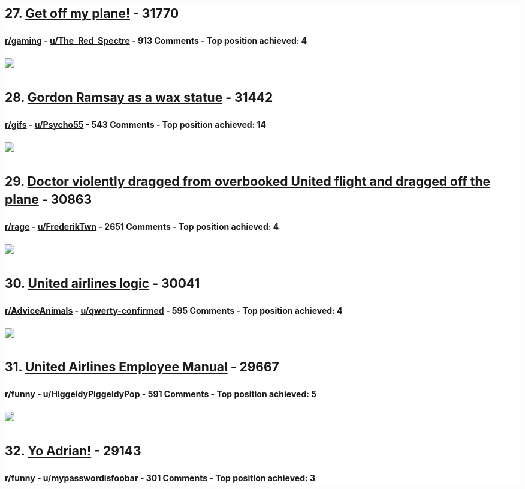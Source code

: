 ## 27. [Get off my plane!](http://reddit.com/r/gaming/comments/64md89/get_off_my_plane/) - 31770
#### [r/gaming](http://reddit.com/r/gaming) - [u/The_Red_Spectre](http://reddit.com/u/The_Red_Spectre) - 913 Comments - Top position achieved: 4

<a href="https://i.imgur.com/wnjkoFs.gifv"><img src="https://b.thumbs.redditmedia.com/asaU_bijGbEj89eXieWu0g_tiULgG0OJmGPyOCDFEiE.jpg"></img></a>

## 28. [Gordon Ramsay as a wax statue](http://reddit.com/r/gifs/comments/64jvsf/gordon_ramsay_as_a_wax_statue/) - 31442
#### [r/gifs](http://reddit.com/r/gifs) - [u/Psycho55](http://reddit.com/u/Psycho55) - 543 Comments - Top position achieved: 14

<a href="https://media.giphy.com/media/p5EPtHCUWmteU/giphy.gif"><img src="https://b.thumbs.redditmedia.com/quNy6IPNQBYilbQhqoXAvDwvbyONl7VlksP86FAOvSg.jpg"></img></a>

## 29. [Doctor violently dragged from overbooked United flight and dragged off the plane](http://reddit.com/r/rage/comments/64jac6/doctor_violently_dragged_from_overbooked_united/) - 30863
#### [r/rage](http://reddit.com/r/rage) - [u/FrederikTwn](http://reddit.com/u/FrederikTwn) - 2651 Comments - Top position achieved: 4

<a href="https://streamable.com/fy0y7"><img src="https://a.thumbs.redditmedia.com/P5Q9WjBm40A6mFl4dHl9D3Cz9VaITlp7--2_Mb8VjT8.jpg"></img></a>

## 30. [United airlines logic](http://reddit.com/r/AdviceAnimals/comments/64mejr/united_airlines_logic/) - 30041
#### [r/AdviceAnimals](http://reddit.com/r/AdviceAnimals) - [u/qwerty-confirmed](http://reddit.com/u/qwerty-confirmed) - 595 Comments - Top position achieved: 4

<a href="http://i.imgur.com/lUTww9p.jpg"><img src="https://b.thumbs.redditmedia.com/fcWRU0hOhJO2a4hoE0Do9LhKClzGvcVEHg96TMqiu3M.jpg"></img></a>

## 31. [United Airlines Employee Manual](http://reddit.com/r/funny/comments/64m1fa/united_airlines_employee_manual/) - 29667
#### [r/funny](http://reddit.com/r/funny) - [u/HiggeldyPiggeldyPop](http://reddit.com/u/HiggeldyPiggeldyPop) - 591 Comments - Top position achieved: 5

<a href="http://i.imgur.com/Fm8eCJ8.jpg"><img src="https://b.thumbs.redditmedia.com/CEYGANMFX3ToKPXJqBXHHqGjh321XfYgfbSO8Gg4Fyo.jpg"></img></a>

## 32. [Yo Adrian!](http://reddit.com/r/funny/comments/64mx0i/yo_adrian/) - 29143
#### [r/funny](http://reddit.com/r/funny) - [u/mypasswordisfoobar](http://reddit.com/u/mypasswordisfoobar) - 301 Comments - Top position achieved: 3
